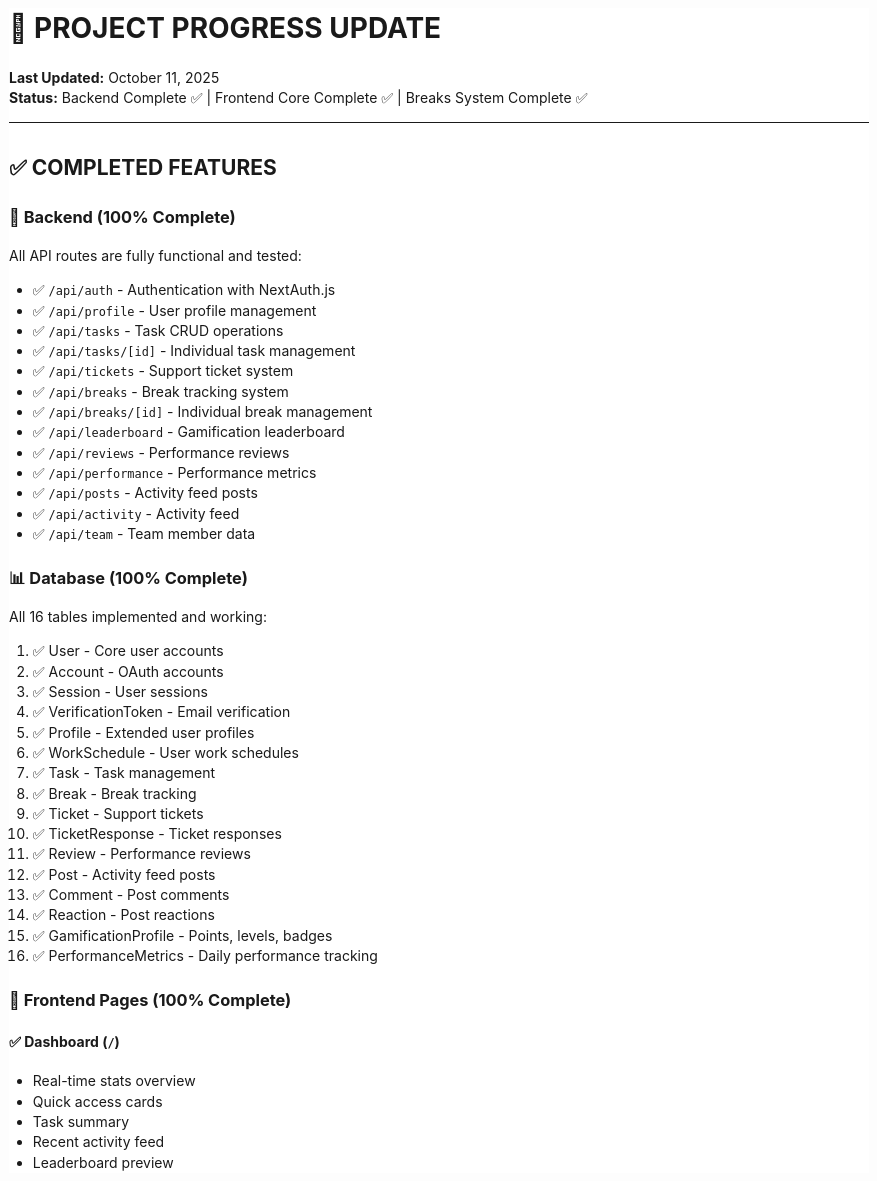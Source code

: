 # 🎯 PROJECT PROGRESS UPDATE
**Last Updated:** October 11, 2025  
**Status:** Backend Complete ✅ | Frontend Core Complete ✅ | Breaks System Complete ✅

---

## ✅ COMPLETED FEATURES

### 🔧 **Backend (100% Complete)**
All API routes are fully functional and tested:

- ✅ `/api/auth` - Authentication with NextAuth.js
- ✅ `/api/profile` - User profile management
- ✅ `/api/tasks` - Task CRUD operations
- ✅ `/api/tasks/[id]` - Individual task management
- ✅ `/api/tickets` - Support ticket system
- ✅ `/api/breaks` - Break tracking system
- ✅ `/api/breaks/[id]` - Individual break management
- ✅ `/api/leaderboard` - Gamification leaderboard
- ✅ `/api/reviews` - Performance reviews
- ✅ `/api/performance` - Performance metrics
- ✅ `/api/posts` - Activity feed posts
- ✅ `/api/activity` - Activity feed
- ✅ `/api/team` - Team member data

### 📊 **Database (100% Complete)**
All 16 tables implemented and working:

1. ✅ User - Core user accounts
2. ✅ Account - OAuth accounts
3. ✅ Session - User sessions
4. ✅ VerificationToken - Email verification
5. ✅ Profile - Extended user profiles
6. ✅ WorkSchedule - User work schedules
7. ✅ Task - Task management
8. ✅ Break - Break tracking
9. ✅ Ticket - Support tickets
10. ✅ TicketResponse - Ticket responses
11. ✅ Review - Performance reviews
12. ✅ Post - Activity feed posts
13. ✅ Comment - Post comments
14. ✅ Reaction - Post reactions
15. ✅ GamificationProfile - Points, levels, badges
16. ✅ PerformanceMetrics - Daily performance tracking

### 🎨 **Frontend Pages (100% Complete)**

#### ✅ Dashboard (`/`)
- Real-time stats overview
- Quick access cards
- Task summary
- Recent activity feed
- Leaderboard preview
